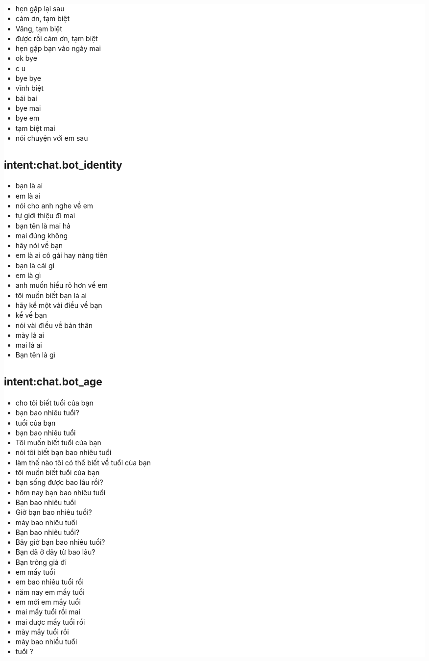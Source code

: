 - hẹn gặp lại sau
- cảm ơn, tạm biệt
- Vâng, tạm biệt
- được rồi cảm ơn, tạm biệt
- hẹn gặp bạn vào ngày mai
- ok bye
- c u
- bye bye
- vĩnh biệt
- bái bai
- bye mai
- bye em
- tạm biệt mai
- nói chuyện với em sau

## intent:chat.bot_identity
- bạn là ai
- em là ai
- nói cho anh nghe về em
- tự giới thiệu đi mai
- bạn tên là mai hả
- mai đúng không
- hãy nói về bạn
- em là ai cô gái hay nàng tiên
- bạn là cái gì
- em là gì
- anh muốn hiểu rõ hơn về em
- tôi muốn biết bạn là ai
- hãy kể một vài điều về bạn
- kể về bạn
- nói vài điều về bản thân
- mày là ai
- mai là ai
- Bạn tên là gì

## intent:chat.bot_age
- cho tôi biết tuổi của bạn
- bạn bao nhiêu tuổi?
- tuổi của bạn
- bạn bao nhiêu tuổi
- Tôi muốn biết tuổi của bạn
- nói tôi biết bạn bao nhiêu tuổi
- làm thế nào tôi có thể biết về tuổi của bạn
- tôi muốn biết tuổi của bạn
- bạn sống được bao lâu rồi?
- hôm nay bạn bao nhiêu tuổi
- Bạn bao nhiêu tuổi
- Giờ bạn bao nhiêu tuổi?
- mày bao nhiêu tuổi
- Bạn bao nhiêu tuổi?
- Bây giờ bạn bao nhiêu tuổi?
- Bạn đã ở đây từ bao lâu?
- Bạn trông già đi
- em mấy tuổi
- em bao nhiêu tuổi rồi
- năm nay em mấy tuổi
- em mới em mấy tuổi
- mai mấy tuổi rồi mai
- mai được mấy tuổi rồi
- mày mấy tuổi rồi
- mày bao nhiều tuổi
- tuổi ?